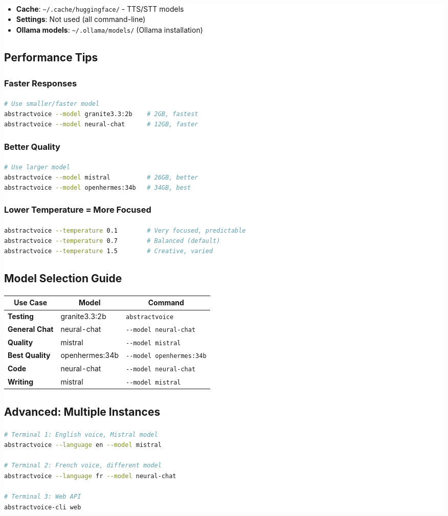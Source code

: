 - **Cache**: `~/.cache/huggingface/` - TTS/STT models
- **Settings**: Not used (all command-line)
- **Ollama models**: `~/.ollama/models/` (Ollama installation)

## Performance Tips

### Faster Responses
```bash
# Use smaller/faster model
abstractvoice --model granite3.3:2b    # 2GB, fastest
abstractvoice --model neural-chat      # 12GB, faster
```

### Better Quality
```bash
# Use larger model
abstractvoice --model mistral          # 26GB, better
abstractvoice --model openhermes:34b   # 34GB, best
```

### Lower Temperature = More Focused
```bash
abstractvoice --temperature 0.1        # Very focused, predictable
abstractvoice --temperature 0.7        # Balanced (default)
abstractvoice --temperature 1.5        # Creative, varied
```

## Model Selection Guide

| Use Case | Model | Command |
|----------|-------|---------|
| **Testing** | granite3.3:2b | `abstractvoice` |
| **General Chat** | neural-chat | `--model neural-chat` |
| **Quality** | mistral | `--model mistral` |
| **Best Quality** | openhermes:34b | `--model openhermes:34b` |
| **Code** | neural-chat | `--model neural-chat` |
| **Writing** | mistral | `--model mistral` |

## Advanced: Multiple Instances

```bash
# Terminal 1: English voice, Mistral model
abstractvoice --language en --model mistral

# Terminal 2: French voice, different model  
abstractvoice --language fr --model neural-chat

# Terminal 3: Web API
abstractvoice-cli web
```

